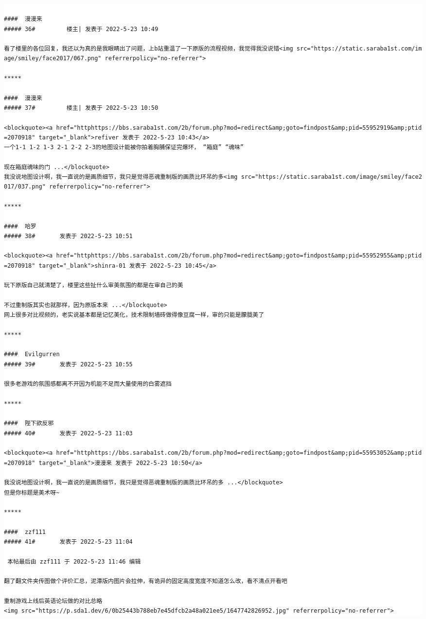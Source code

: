 ``````这游戏审美的差法环太多

####  漫漫来  
##### 36#         楼主| 发表于 2022-5-23 10:49

看了楼里的各位回复，我还以为真的是我眼睛出了问题，上b站重温了一下原版的流程视频，我觉得我没说错<img src="https://static.saraba1st.com/image/smiley/face2017/067.png" referrerpolicy="no-referrer">

*****

####  漫漫来  
##### 37#         楼主| 发表于 2022-5-23 10:50

<blockquote><a href="httphttps://bbs.saraba1st.com/2b/forum.php?mod=redirect&amp;goto=findpost&amp;pid=55952919&amp;ptid=2070918" target="_blank">refiver 发表于 2022-5-23 10:43</a>
一个1-1 1-2 1-3 2-1 2-2 2-3的地图设计能被你拍着胸脯保证完爆环， “箱庭” “魂味”

现在箱庭魂味的门 ...</blockquote>
我没说地图设计啊，我一直说的是画质细节，我只是觉得恶魂重制版的画质比环吊的多<img src="https://static.saraba1st.com/image/smiley/face2017/037.png" referrerpolicy="no-referrer">

*****

####  哈罗  
##### 38#       发表于 2022-5-23 10:51

<blockquote><a href="httphttps://bbs.saraba1st.com/2b/forum.php?mod=redirect&amp;goto=findpost&amp;pid=55952955&amp;ptid=2070918" target="_blank">shinra-01 发表于 2022-5-23 10:45</a>

玩下原版自己就清楚了，楼里这些扯什么审美氛围的都是在审自己的美

不过重制版其实也就那样，因为原版本来 ...</blockquote>
网上很多对比视频的，老实说基本都是记忆美化，技术限制墙砖做得像豆腐一样，审的只能是朦胧美了

*****

####  Evilgurren  
##### 39#       发表于 2022-5-23 10:55

很多老游戏的氛围感都离不开因为机能不足而大量使用的白雾遮挡

*****

####  陛下欲反邪  
##### 40#       发表于 2022-5-23 11:03

<blockquote><a href="httphttps://bbs.saraba1st.com/2b/forum.php?mod=redirect&amp;goto=findpost&amp;pid=55953052&amp;ptid=2070918" target="_blank">漫漫来 发表于 2022-5-23 10:50</a>

我没说地图设计啊，我一直说的是画质细节，我只是觉得恶魂重制版的画质比环吊的多 ...</blockquote>
但是你标题是美术呀~

*****

####  zzf111  
##### 41#       发表于 2022-5-23 11:04

 本帖最后由 zzf111 于 2022-5-23 11:46 编辑 

翻了翻文件夹传图做个评价汇总，泥潭版内图片会拉伸，有诡异的固定高度宽度不知道怎么改，看不清点开看吧

重制游戏上线后英语论坛做的对比总略
<img src="https://p.sda1.dev/6/0b25443b788eb7e45dfcb2a48a021ee5/1647742826952.jpg" referrerpolicy="no-referrer">
``````
